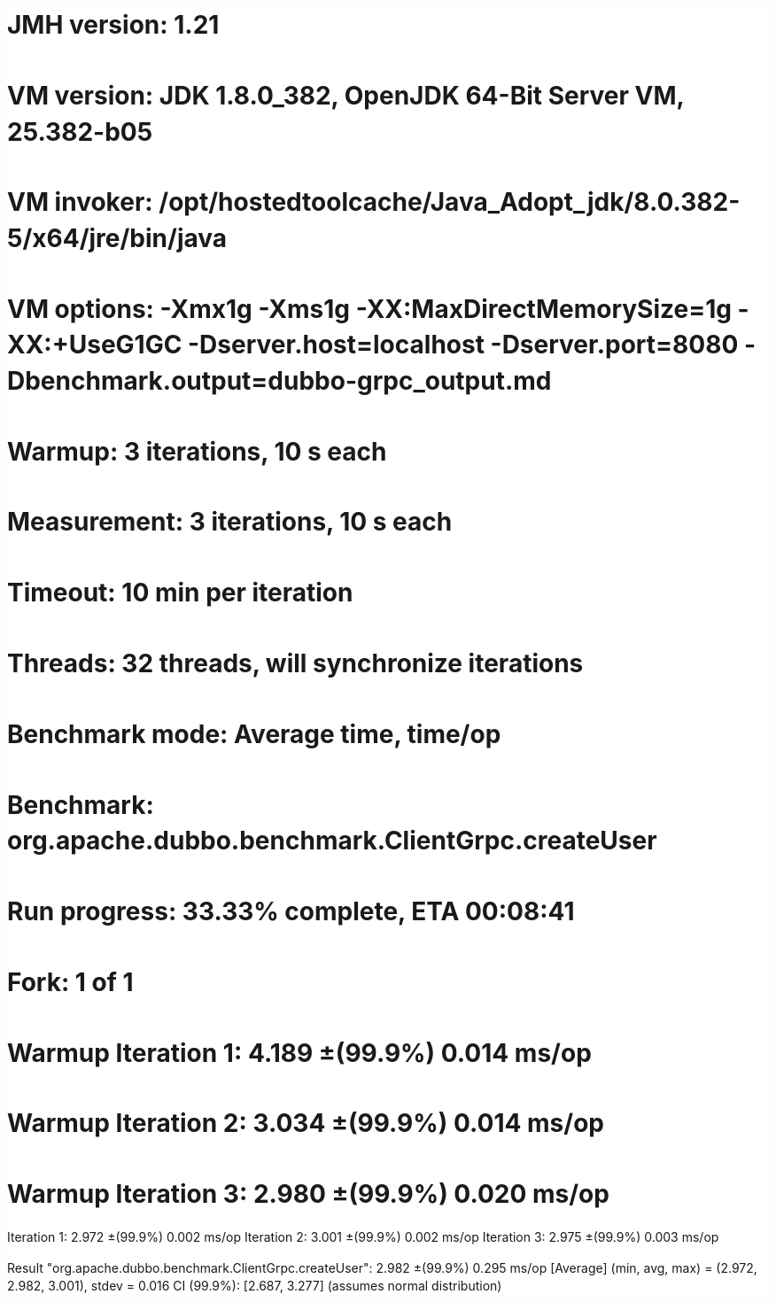
# JMH version: 1.21
# VM version: JDK 1.8.0_382, OpenJDK 64-Bit Server VM, 25.382-b05
# VM invoker: /opt/hostedtoolcache/Java_Adopt_jdk/8.0.382-5/x64/jre/bin/java
# VM options: -Xmx1g -Xms1g -XX:MaxDirectMemorySize=1g -XX:+UseG1GC -Dserver.host=localhost -Dserver.port=8080 -Dbenchmark.output=dubbo-grpc_output.md
# Warmup: 3 iterations, 10 s each
# Measurement: 3 iterations, 10 s each
# Timeout: 10 min per iteration
# Threads: 32 threads, will synchronize iterations
# Benchmark mode: Average time, time/op
# Benchmark: org.apache.dubbo.benchmark.ClientGrpc.createUser

# Run progress: 33.33% complete, ETA 00:08:41
# Fork: 1 of 1
# Warmup Iteration   1: 4.189 ±(99.9%) 0.014 ms/op
# Warmup Iteration   2: 3.034 ±(99.9%) 0.014 ms/op
# Warmup Iteration   3: 2.980 ±(99.9%) 0.020 ms/op
Iteration   1: 2.972 ±(99.9%) 0.002 ms/op
Iteration   2: 3.001 ±(99.9%) 0.002 ms/op
Iteration   3: 2.975 ±(99.9%) 0.003 ms/op


Result "org.apache.dubbo.benchmark.ClientGrpc.createUser":
  2.982 ±(99.9%) 0.295 ms/op [Average]
  (min, avg, max) = (2.972, 2.982, 3.001), stdev = 0.016
  CI (99.9%): [2.687, 3.277] (assumes normal distribution)
